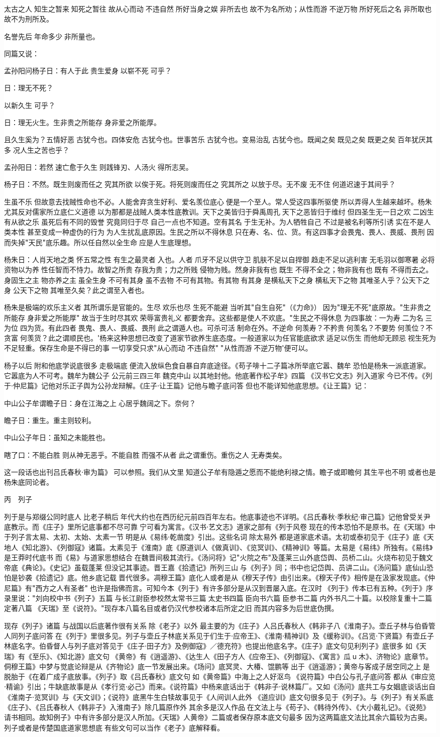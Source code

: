 太古之人 知生之暂来 知死之暂往 故从心而动 不违自然 所好当身之娱 非所去也 故不为名所劝；从性而游 不逆万物 所好死后之名 非所取也 故不为刑所及。

名誉先后 年命多少 非所量也。

同篇又说：

孟孙阳问杨子日：有人于此 贵生爱身 以崭不死 可乎？

日：理无不死？

以新久生 可乎？

日：理无火生。生非贵之所能存 身非爱之所能厚。

且久生奚为？五情好恶 古犹今也。四体安危 古犹今也。世事苦乐 古犹今也。变易治乱 古犹今也。既闻之矣 既见之矣 既更之矣 百年犹厌其多 况人生之苦也乎？

孟孙阳日：若然 速亡愈于久生 则践锋刃、人汤火 得所志吴。

杨子日：不然。既生则废而任之 究其所欲 以俟于死。将死则废而任之 究其所之 以放于尽。无不废 无不住 何道迟速于其间乎？

生虽不乐 但故意去找贼性命也不必。人能舍弃贪生好利、爱名羡位底心 便是一个至人。常人受这四事所驱使 所以弄得人生越来越坏。杨朱尤其反对儒家所立底仁义道德 以为那都是战贼人类本性底教训。天下之美皆归于舜禹周孔 天下之恶皆归于维纣 但四圣生无一日之欢 二凶生有从欲之乐 虽死后有不同的毁誉 究竟同归于尽 自己一点也不知道。空有其名 于生无补。为人牺牲自己 不过是被名利等所引诱 实在不是人类本性 甚至变成一种虚伪的行为 为人生扰乱底原因。生民之所以不得休息 只在寿、名、位、货。有这四事才会畏鬼、畏人、畏威、畏刑 因而失掉"天民"底乐趣。所以任自然以全生命 应是人生底理想。

杨朱日：人肖天地之类 怀五常之性 有生之最灵者 入也。人者 爪牙不足以供守卫 肌肤不足以自捍御 趋走不足以逃利害 无毛羽以御寒暑 必将资物以为养 性任智而不恃力。故智之所贵 存我为贵；力之所贱 侵物为贱。然身非我有也 既生 不得不全之；物非我有也 既有 不得而去之。身固生之主 物亦养之主 虽全生身 不可有其身 虽不去物 不可有其物。有其物 有其身 是横私天下之身 横私天下之物 其唯圣人乎？公天下之身 公天下之物 其唯至久矣？此之谓至入者也。

杨朱是极端的欢乐主义者 其所谓乐是官能的。生尽 欢乐也尽 生死不能避 当听其"自生自死"（《力命》） 因为"理无不死"底原故。"生非贵之所能存 身非爱之所能厚" 故当于生时尽其欢 荣辱富贵礼义 都要舍弃。这些都是使人不欢底。"生民之不得休息 为四事故：一为寿 二为名 三为位 四为货。有此四者 畏鬼、畏人、畏威、畏刑 此之谓遁人也。可杀可活 制命在外。不逆命 何羡寿？不矜贵 何羡名？不要势 何羡位？不贪富 何羡货？此之谓顺民也。'杨来这种思想已改变了道家节欲养生底态度。一般道家以为任官能底欲求 适足以伤生 而他却无顾忌 视生死为不足轻重。保存生命是不得已的事 一切享受只求"从心而动 不违自然" "从性而游 不逆万物'便可以。

杨子以后 附和他底学说底很多 走极端底 便流入放纵色食自暴自弃底途径。《苟子啡十二子篇冰所举底它嚣、魏牟 恐怕是杨朱一派底道家。它嚣底为人不可考。魏牟为魏公子 公元前三四三年 魏克中山 以其地封他。他底著作松子牟》四篇 《汉书它文志》列入道家 今已不传。《列于·仲尼篇》记他对乐正子舆为公孙龙辩解。《庄子·让王篇》记他与瞻子底问答 但也不能详知他底思想。《让王篇》记：

中山公子牟谓瞻子日：身在江海之上 心居乎魏阔之下。奈何？

瞻子日：重生。重主则较利。

中山公子年日：虽知之未能胜也。

瞎了口：不能白胜 则从神无恶乎。不能自胜 而强不从者 此之谓重伤。重伤之人 无寿类矣。

这一段话也出刊吕氏春秋·审为篇》 可以参照。我们从文里 知道公子牟有隐遁之愿而不能绝利禄之情。瞻子或即瞻何 其生平也不明 或者也是杨朱底同论者。

丙　列子

列于是与郑缀公同时底人 比老子稍后 年代大约也在西历纪元前四百年左右。他底事迹也不详明。《吕氏春秋·季秋纪·审己篇》记他曾受关尹底教示。而《庄子》里所记底事都不尽可靠 宁可看为寓言。《汉书·艺文志》道家之部有《列于风卷 现在的传本恐怕不是原书。在《天瑞》中于列子言太易、太初、太始、太素一节 明是从《易纬·乾凿度》引出。这些名词 除太易外 都是道家底术语。太初或泰初见于《庄子》底《天地人《知北游》、《列御寇》诸篇。太素见于《淮南》底《原道训人《做真训》、《览冥训》、《精神训》等篇。太易是《易纬》所独有。《易纬》是王莽时代底书 而《易》与道家思想结合 在魏晋间极其流行。《汤问将》记"火院之布"及蓬莱三山外底岱舆、员桥二山。火烧布初见于魏文帝底《典论》。《史记》虽载蓬莱 但没记其事迹。晋王嘉《拾遗记》所列三山 与《列子》同；书中也记岱舆、员讲二山。《汤问篇》底仙山恐怕是钞袭《拾遗记》底。他乡底记载 晋代很多。凋穆王篇》底化人或者是从《穆天子传》由引出来。《穆天子传》相传是在汲家发现底。《仲尼篇》有"西方之人有圣者" 也许是指佛而言。可知今本《列于》有许多部分是从汉到晋屡入底。在汉时 《列于》传本已有五种。《列于》序录里说："刘向校中书《列子》五篇 与长江尉臣参校然太常书三篇 太史书四篇 臣向书六篇 臣参书二篇 内外书凡二十篇。以校除复重十二篇 定著八篇 《天瑞》至《说符》。"现存本八篇名目或者仍汉代参校诸本后所定之旧 而其内容多为后世底伪撰。

现存《列子》诸篇 与战国以后底著作很有关系 除《老子》以外 最主要的为《庄子》人吕氏春秋人《韩非子八《淮南子》。壶丘子林与伯昏管人同列子底问答 在《列于》里很多见。列子与壶丘子林底关系见于们生于·应帝王》、《淮南·精神训》及《缓称训》。《吕览·下贤篇》有壶丘子林底名字。伯昏督人与列子底对答见于《庄子·田子方》及例御寇》／德充符》也提出他底名字。《庄子》底文句见利列子》底很多 如《天瑞》有《至乐》、《知北游》底文句 《黄帝》有《逍遥游》、《达生人《田子方人《应帝王》、《列御寇》、《寓言》瓜 u 木》、济物论》底章节。侗穆王篇》中梦与觉底论辩是从《齐物论》底一节发展出来。《场问》底冥灵、大椿、馄鹏等 出于《逍遥游》；黄帝与客成子居空同之上 是脱胎于《在着广成子底放事。《列子》取《吕氏春秋》底文句 如《黄帝篇》中海上之人好沤鸟 《说符篇》中白公与孔子底问答 都从《审应览·精谕》引出；牛缺底故事是从《孝行览·必己》而来。《说符篇》中杨来底话出于《韩非子·说林篇厂。又如《汤问》底共工与女姻底谈话出自《淮南子·览冥训》与《天文训》；《说符》底黑牛生白犊故事见于《人间训人此外 《道应训》底文句很多见于《列子》。与《列子》有关系底《庄子》、《吕氏春秋人《韩非子》入淮南子》除几篇原作外 其余多是汉人作品 在文法上与《苟子》、《韩待外传》、《大小戴礼记》。《说苑》请书相同。故知例子》中有许多部分是汉人所加。《天瑞》人黄帝》二篇或者保存原本底文句最多 因为这两篇底文法比其余六篇较为古奥。列子或者是传楚国底道家思想底 有些文句可以当作《老子》底解释看。
